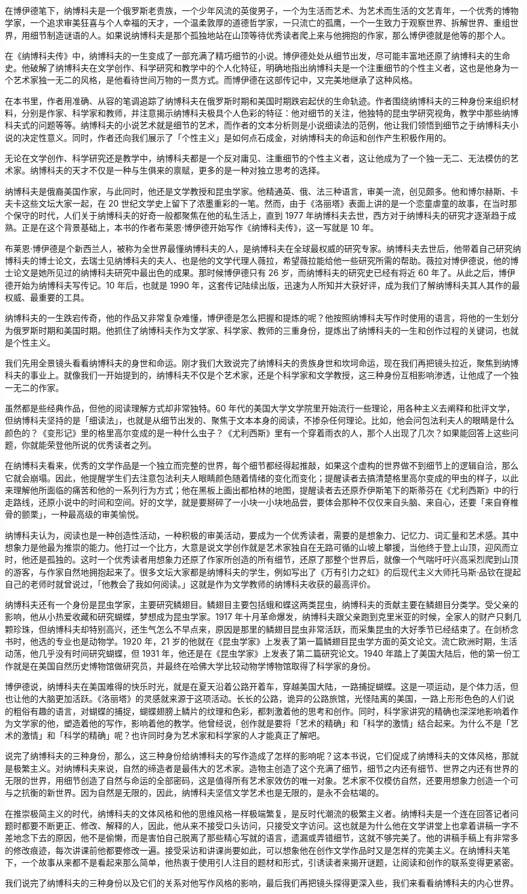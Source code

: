 在博伊德笔下，纳博科夫是一个俄罗斯老贵族，一个少年风流的英俊男子，一个为生活而艺术、为艺术而生活的文艺青年，一个优秀的博物学家，一个追求审美狂喜与个人幸福的天才，一个温柔敦厚的道德哲学家，一只流亡的孤鹰，一个一生致力于观察世界、拆解世界、重组世界，用细节制造谜语的人。如果说纳博科夫是那个孤独地站在山顶等待优秀读者爬上来与他拥抱的作家，那么博伊德就是他等的那个人。

在《纳博科夫传》中，纳博科夫的一生变成了一部充满了精巧细节的小说。博伊德处处从细节出发，尽可能丰富地还原了纳博科夫的生命史。他破解了纳博科夫在文学创作、科学研究和教学中的个人化特征，明确地指出纳博科夫是一个注重细节的个性主义者，这也是他身为一个艺术家独一无二的风格，是他看待世间万物的一贯方式。而博伊德在这部传记中，又完美地继承了这种风格。

在本书里，作者用准确、从容的笔调追踪了纳博科夫在俄罗斯时期和美国时期跌宕起伏的生命轨迹。作者围绕纳博科夫的三种身份来组织材料，分别是作家、科学家和教师，并注意揭示纳博科夫极具个人色彩的特征：他对细节的关注，他独特的昆虫学研究视角，教学中那些纳博科夫式的问题等等。纳博科夫的小说艺术就是细节的艺术，而作者的文本分析则是小说细读法的范例，他让我们领悟到细节之于纳博科夫小说的决定性意义。同时，作者还向我们展示了「个性主义」是如何点石成金，对纳博科夫的命运和创作产生积极作用的。

无论在文学创作、科学研究还是教学中，纳博科夫都是一个反对庸见、注重细节的个性主义者，这让他成为了一个独一无二、无法模仿的艺术家。纳博科夫的天才不仅是一种与生俱来的禀赋，更多的是一种对独立思考的选择。

纳博科夫是俄裔美国作家，与此同时，他还是文学教授和昆虫学家。他精通英、俄、法三种语言，审美一流，创见颇多。他和博尔赫斯、卡夫卡这些文坛大家一起，在 20 世纪文学史上留下了浓墨重彩的一笔。然而，由于《洛丽塔》表面上讲的是一个恋童虐童的故事，在当时那个保守的时代，人们关于纳博科夫的好奇一般都聚焦在他的私生活上，直到 1977 年纳博科夫去世，西方对于纳博科夫的研究才逐渐趋于成熟。正是在这个背景基础上，本书的作者布莱恩·博伊德开始写作《纳博科夫传》，这一写就是 10 年。

布莱恩·博伊德是个新西兰人，被称为全世界最懂纳博科夫的人，是纳博科夫在全球最权威的研究专家。纳博科夫去世后，他带着自己研究纳博科夫的博士论文，去瑞士见纳博科夫的夫人、也是他的文学代理人薇拉，希望薇拉能给他一些研究所需的帮助。薇拉对博伊德说，他的博士论文是她所见过的纳博科夫研究中最出色的成果。那时候博伊德只有 26 岁，而纳博科夫的研究史已经有将近 60 年了。从此之后，博伊德开始为纳博科夫写传记。10 年后，也就是 1990 年，这套传记陆续出版，迅速为人所知并大获好评，成为我们了解纳博科夫其人其作的最权威、最重要的工具。

纳博科夫的一生跌宕传奇，他的作品又非常复杂难懂，博伊德是怎么把握和提炼的呢？他按照纳博科夫写作时使用的语言，将他的一生划分为俄罗斯时期和美国时期。他抓住了纳博科夫作为文学家、科学家、教师的三重身份，提炼出了纳博科夫的一生和创作过程的关键词，也就是个性主义。

我们先用全景镜头看看纳博科夫的身世和命运。刚才我们大致说完了纳博科夫的贵族身世和坎坷命运，现在我们再把镜头拉近，聚焦到纳博科夫的事业上。就像我们一开始提到的，纳博科夫不仅是个艺术家，还是个科学家和文学教授，这三种身份互相影响渗透，让他成了一个独一无二的作家。

虽然都是些经典作品，但他的阅读理解方式却非常独特。60 年代的美国大学文学院里开始流行一些理论，用各种主义去阐释和批评文学，但纳博科夫坚持的是「细读法」，也就是从细节出发的、聚焦于文本本身的阅读，不掺杂任何理论。比如，他会问包法利夫人的眼睛是什么颜色的？《变形记》里的格里高尔变成的是一种什么虫子？《尤利西斯》里有一个穿着雨衣的人，那个人出现了几次？如果能回答上这些问题，你就能荣登他所说的优秀读者之列。

在纳博科夫看来，优秀的文学作品是一个独立而完整的世界，每个细节都经得起推敲，如果这个虚构的世界做不到细节上的逻辑自洽，那么它就会崩塌。因此，他提醒学生们去注意包法利夫人眼睛颜色随着情绪的变化而变化；提醒读者去搞清楚格里高尔变成的甲虫的样子，以此来理解他所面临的痛苦和他的一系列行为方式；他在黑板上画出都柏林的地图，提醒读者去还原乔伊斯笔下的斯蒂芬在《尤利西斯》中的行走路线，还原小说中的时间和空间。好的文学，就是要掰碎了一小块一小块地品尝，要体会那种不仅仅来自头脑、来自心，还要「来自脊椎骨的颤栗」，一种最高级的审美愉悦。

纳博科夫认为，阅读也是一种创造性活动，一种积极的审美活动，要成为一个优秀读者，需要的是想象力、记忆力、词汇量和艺术感。其中想象力是他最为推崇的能力。他打过一个比方，大意是说文学创作就是艺术家独自在无路可循的山坡上攀援，当他终于登上山顶，迎风而立时，他还是孤独的。这时一个优秀读者用想象力还原了作家所创造的所有细节，还原了那整个世界后，就像一个气喘吁吁兴高采烈爬到山顶的游客，与作家自然地拥抱起来了。很多文坛大家都是纳博科夫的学生，例如写出了《万有引力之虹》的后现代主义大师托马斯·品钦在提起自己的老师时就曾说过，「他教会了我如何阅读。」这就是作为文学教师的纳博科夫收获的最高评价。

纳博科夫还有一个身份是昆虫学家，主要研究鳞翅目。鳞翅目主要包括蛾和蝶这两类昆虫，纳博科夫的贡献主要在鳞翅目分类学。受父亲的影响，他从小热爱收藏和研究蝴蝶，梦想成为昆虫学家。1917 年十月革命爆发，纳博科夫跟父亲跑到克里米亚的时候，全家人的财产只剩几颗珍珠，但纳博科夫却特别高兴，还生气怎么不早点来，原因是那里的鳞翅目昆虫非常活跃，而采集昆虫的大好季节已经结束了。在剑桥念书时，他选的专业也是动物学。1920 年，21 岁的他就在《昆虫学家》上发表了第一篇鳞翅目昆虫学方面的英文论文。流亡欧洲时期，生活动荡，他几乎没有时间研究蝴蝶，但 1931 年，他还是在《昆虫学家》上发表了第二篇研究论文。1940 年踏上了美国大陆后，他的第一份工作就是在美国自然历史博物馆做研究员，并最终在哈佛大学比较动物学博物馆取得了科学家的身份。

博伊德说，纳博科夫在美国难得的快乐时光，就是在夏天沿着公路开着车，穿越美国大陆，一路捕捉蝴蝶。这是一项运动，是个体力活，但也让他的大脑更加活跃。《洛丽塔》的灵感就来源于这项活动。长长的公路，诡异的公路旅馆，光怪陆离的美国，一路上形形色色的人们说的粗俗有趣的语言，对蝴蝶的捕捉，蝴蝶翅膀上鳞片的纹理和色彩，都刺激着他的思考和创作。同时，科学家讲究的精确也深深地影响着作为文学家的他，塑造着他的写作，影响着他的教学。他曾经说，创作就是要将「艺术的精确」和「科学的激情」结合起来。为什么不是「艺术的激情」和「科学的精确」呢？也许同时身为艺术家和科学家的人才能真正了解吧。

说完了纳博科夫的三种身份，那么，这三种身份给纳博科夫的写作造成了怎样的影响呢？这本书说，它们促成了纳博科夫的文体风格，那就是极繁主义。对纳博科夫来说，自然的缔造者是最伟大的艺术家。造物主创造了这个充满了细节，细节之内还有细节、世界之内还有世界的无限的世界，用细节创造了自然与命运的全部密码，这是值得所有艺术家效仿的唯一对象。艺术家不仅模仿自然，还要用想象力创造一个可与之抗衡的新世界。因为自然是无限的，因此，纳博科夫坚信文学艺术也是无限的，是永不会枯竭的。

在推崇极简主义的时代，纳博科夫的文体风格和他的思维风格一样极端繁复，是反时代潮流的极繁主义者。纳博科夫是一个连在回答记者问题时都要不断更正、修改、解释的人，因此，他从来不接受口头访问，只接受文字访问。这也就是为什么他在文学讲堂上也拿着讲稿一字不差地念下去的原因，他不是偷懒，而是害怕自己脱离了那些精心写就的语言，遗漏或弄错细节，这就不够完美了。他的讲稿手稿上有非常多的修改痕迹，每次讲课前他都要修改一遍。接受采访和讲课尚要如此，可以想象他在创作文学作品时又是怎样的完美主义。在纳博科夫笔下，一个故事从来都不是看起来那么简单，他热衷于使用引人注目的题材和形式，引诱读者来揭开谜题，让阅读和创作的联系变得更紧密。

我们说完了纳博科夫的三种身份以及它们的关系对他写作风格的影响，最后我们再把镜头探得更深入些，我们来看看纳博科夫的内心世界。
